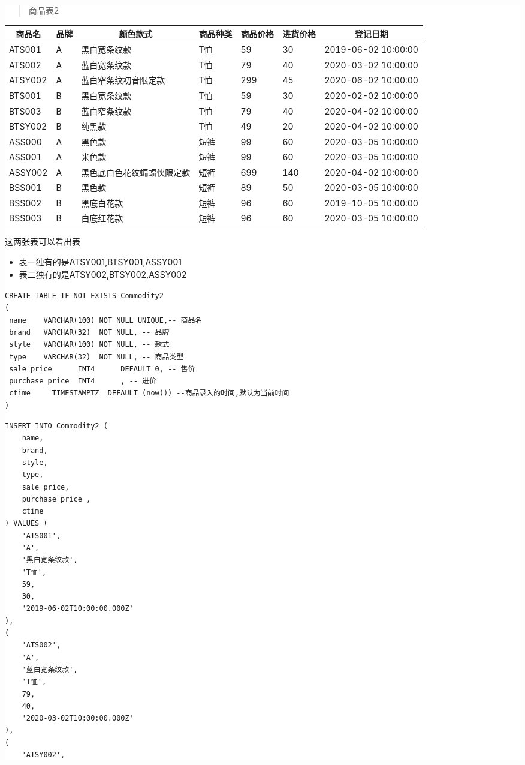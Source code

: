 
> 商品表2

商品名|品牌|颜色款式|商品种类|商品价格|进货价格|登记日期
---|---|---|---|---|---|---
ATS001|A|黑白宽条纹款|T恤|59|30|2019-06-02 10:00:00
ATS002|A|蓝白宽条纹款|T恤|79|40|2020-03-02 10:00:00
ATSY002|A|蓝白窄条纹初音限定款|T恤|299|45|2020-06-02 10:00:00
BTS001|B|黑白宽条纹款|T恤|59|30|2020-02-02 10:00:00
BTS003|B|蓝白窄条纹款|T恤|79|40|2020-04-02 10:00:00
BTSY002|B|纯黑款|T恤|49|20|2020-04-02 10:00:00
ASS000|A|黑色款|短裤|99|60|2020-03-05 10:00:00
ASS001|A|米色款|短裤|99|60|2020-03-05 10:00:00
ASSY002|A|黑色底白色花纹蝙蝠侠限定款|短裤|699|140|2020-04-02 10:00:00
BSS001|B|黑色款|短裤|89|50|2020-03-05 10:00:00
BSS002|B|黑底白花款|短裤|96|60|2019-10-05 10:00:00
BSS003|B|白底红花款|短裤|96|60|2020-03-05 10:00:00


这两张表可以看出表
+ 表一独有的是ATSY001,BTSY001,ASSY001
+ 表二独有的是ATSY002,BTSY002,ASSY002



```PostgreSQL
CREATE TABLE IF NOT EXISTS Commodity2
(
 name    VARCHAR(100) NOT NULL UNIQUE,-- 商品名
 brand   VARCHAR(32)  NOT NULL, -- 品牌
 style   VARCHAR(100) NOT NULL, -- 款式
 type    VARCHAR(32)  NOT NULL, -- 商品类型
 sale_price      INT4      DEFAULT 0, -- 售价
 purchase_price  INT4      , -- 进价
 ctime     TIMESTAMPTZ  DEFAULT (now()) --商品录入的时间,默认为当前时间
)
```


```PostgreSQL
INSERT INTO Commodity2 ( 
    name,
    brand,
    style,
    type,
    sale_price,
    purchase_price ,
    ctime
) VALUES (
    'ATS001',
    'A',
    '黑白宽条纹款',
    'T恤',
    59,
    30,
    '2019-06-02T10:00:00.000Z'
),
(
    'ATS002',
    'A',
    '蓝白宽条纹款',
    'T恤',
    79,
    40,
    '2020-03-02T10:00:00.000Z'
),
(
    'ATSY002',
```